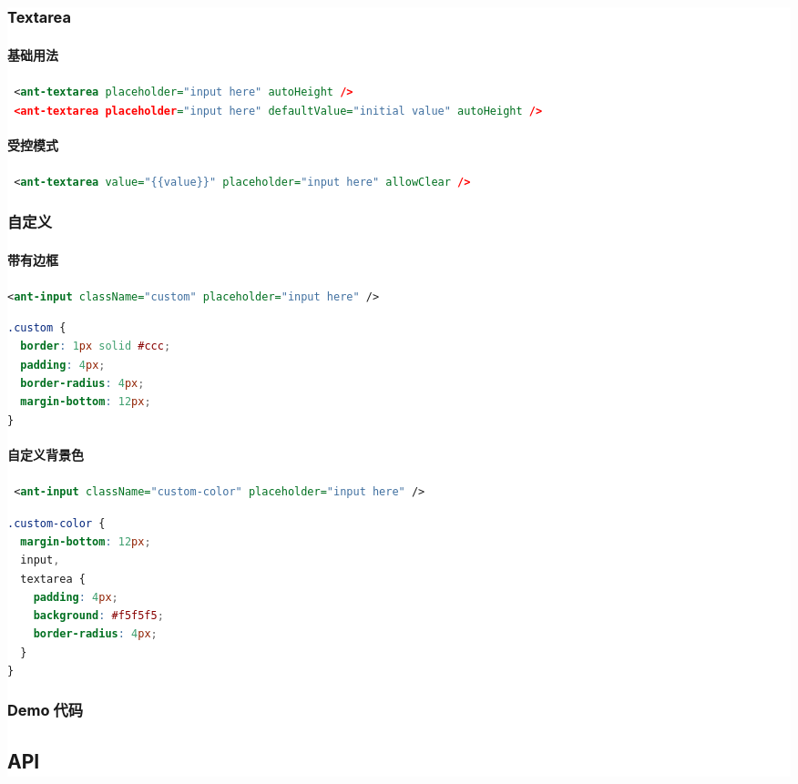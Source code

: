 ### Textarea

#### 基础用法

```xml
 <ant-textarea placeholder="input here" autoHeight />
 <ant-textarea placeholder="input here" defaultValue="initial value" autoHeight />
```

#### 受控模式

```xml
 <ant-textarea value="{{value}}" placeholder="input here" allowClear />
```

### 自定义

#### 带有边框

```xml
<ant-input className="custom" placeholder="input here" />
```

```css
.custom {
  border: 1px solid #ccc;
  padding: 4px;
  border-radius: 4px;
  margin-bottom: 12px;
}
```

#### 自定义背景色

```xml
 <ant-input className="custom-color" placeholder="input here" />
```

```css
.custom-color {
  margin-bottom: 12px;
  input,
  textarea {
    padding: 4px;
    background: #f5f5f5;
    border-radius: 4px;
  }
}
```

### Demo 代码

<code src='../../demo/pages/Input/index'></code>

## API
